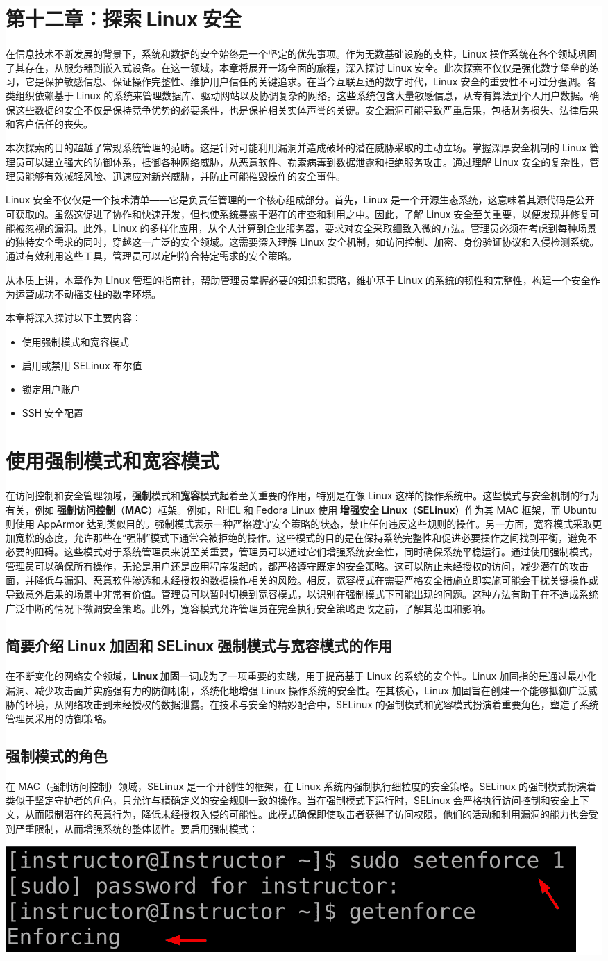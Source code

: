 

# 第十二章：探索 Linux 安全

在信息技术不断发展的背景下，系统和数据的安全始终是一个坚定的优先事项。作为无数基础设施的支柱，Linux 操作系统在各个领域巩固了其存在，从服务器到嵌入式设备。在这一领域，本章将展开一场全面的旅程，深入探讨 Linux 安全。此次探索不仅仅是强化数字堡垒的练习，它是保护敏感信息、保证操作完整性、维护用户信任的关键追求。在当今互联互通的数字时代，Linux 安全的重要性不可过分强调。各类组织依赖基于 Linux 的系统来管理数据库、驱动网站以及协调复杂的网络。这些系统包含大量敏感信息，从专有算法到个人用户数据。确保这些数据的安全不仅是保持竞争优势的必要条件，也是保护相关实体声誉的关键。安全漏洞可能导致严重后果，包括财务损失、法律后果和客户信任的丧失。

本次探索的目的超越了常规系统管理的范畴。这是针对可能利用漏洞并造成破坏的潜在威胁采取的主动立场。掌握深厚安全机制的 Linux 管理员可以建立强大的防御体系，抵御各种网络威胁，从恶意软件、勒索病毒到数据泄露和拒绝服务攻击。通过理解 Linux 安全的复杂性，管理员能够有效减轻风险、迅速应对新兴威胁，并防止可能摧毁操作的安全事件。

Linux 安全不仅仅是一个技术清单——它是负责任管理的一个核心组成部分。首先，Linux 是一个开源生态系统，这意味着其源代码是公开可获取的。虽然这促进了协作和快速开发，但也使系统暴露于潜在的审查和利用之中。因此，了解 Linux 安全至关重要，以便发现并修复可能被忽视的漏洞。此外，Linux 的多样化应用，从个人计算到企业服务器，要求对安全采取细致入微的方法。管理员必须在考虑到每种场景的独特安全需求的同时，穿越这一广泛的安全领域。这需要深入理解 Linux 安全机制，如访问控制、加密、身份验证协议和入侵检测系统。通过有效利用这些工具，管理员可以定制符合特定需求的安全策略。

从本质上讲，本章作为 Linux 管理的指南针，帮助管理员掌握必要的知识和策略，维护基于 Linux 的系统的韧性和完整性，构建一个安全作为运营成功不动摇支柱的数字环境。

本章将深入探讨以下主要内容：

+   使用强制模式和宽容模式

+   启用或禁用 SELinux 布尔值

+   锁定用户账户

+   SSH 安全配置

# 使用强制模式和宽容模式

在访问控制和安全管理领域，**强制**模式和**宽容**模式起着至关重要的作用，特别是在像 Linux 这样的操作系统中。这些模式与安全机制的行为有关，例如 **强制访问控制**（**MAC**）框架。例如，RHEL 和 Fedora Linux 使用 **增强安全 Linux**（**SELinux**）作为其 MAC 框架，而 Ubuntu 则使用 AppArmor 达到类似目的。强制模式表示一种严格遵守安全策略的状态，禁止任何违反这些规则的操作。另一方面，宽容模式采取更加宽松的态度，允许那些在“强制”模式下通常会被拒绝的操作。这些模式的目的是在保持系统完整性和促进必要操作之间找到平衡，避免不必要的阻碍。这些模式对于系统管理员来说至关重要，管理员可以通过它们增强系统安全性，同时确保系统平稳运行。通过使用强制模式，管理员可以确保所有操作，无论是用户还是应用程序发起的，都严格遵守既定的安全策略。这可以防止未经授权的访问，减少潜在的攻击面，并降低与漏洞、恶意软件渗透和未经授权的数据操作相关的风险。相反，宽容模式在需要严格安全措施立即实施可能会干扰关键操作或导致意外后果的场景中非常有价值。管理员可以暂时切换到宽容模式，以识别在强制模式下可能出现的问题。这种方法有助于在不造成系统广泛中断的情况下微调安全策略。此外，宽容模式允许管理员在完全执行安全策略更改之前，了解其范围和影响。

## 简要介绍 Linux 加固和 SELinux 强制模式与宽容模式的作用

在不断变化的网络安全领域，**Linux 加固**一词成为了一项重要的实践，用于提高基于 Linux 的系统的安全性。Linux 加固指的是通过最小化漏洞、减少攻击面并实施强有力的防御机制，系统化地增强 Linux 操作系统的安全性。在其核心，Linux 加固旨在创建一个能够抵御广泛威胁的环境，从网络攻击到未经授权的数据泄露。在技术与安全的精妙配合中，SELinux 的强制模式和宽容模式扮演着重要角色，塑造了系统管理员采用的防御策略。

## 强制模式的角色

在 MAC（强制访问控制）领域，SELinux 是一个开创性的框架，在 Linux 系统内强制执行细粒度的安全策略。SELinux 的强制模式扮演着类似于坚定守护者的角色，只允许与精确定义的安全规则一致的操作。当在强制模式下运行时，SELinux 会严格执行访问控制和安全上下文，从而限制潜在的恶意行为，降低未经授权入侵的可能性。此模式确保即使攻击者获得了访问权限，他们的活动和利用漏洞的能力也会受到严重限制，从而增强系统的整体韧性。要启用强制模式：

![图 12.1 – SELinux 的强制模式](img/B18212_12_1.jpg)
